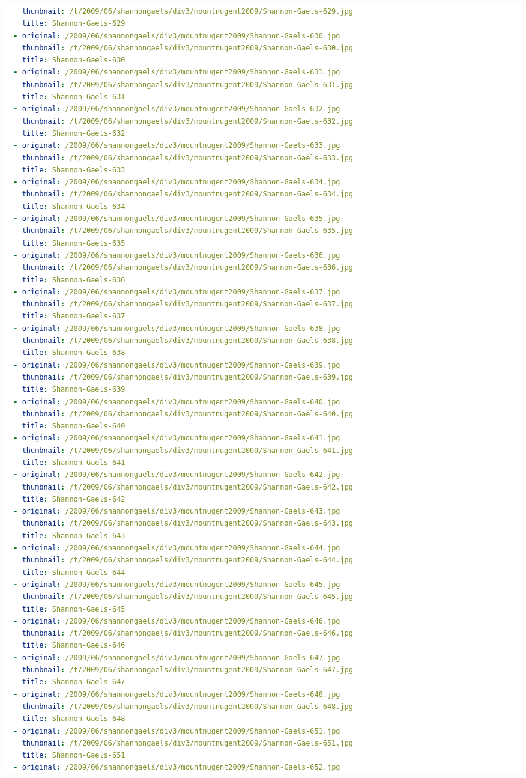 ```yaml
    thumbnail: /t/2009/06/shannongaels/div3/mountnugent2009/Shannon-Gaels-629.jpg
    title: Shannon-Gaels-629
  - original: /2009/06/shannongaels/div3/mountnugent2009/Shannon-Gaels-630.jpg
    thumbnail: /t/2009/06/shannongaels/div3/mountnugent2009/Shannon-Gaels-630.jpg
    title: Shannon-Gaels-630
  - original: /2009/06/shannongaels/div3/mountnugent2009/Shannon-Gaels-631.jpg
    thumbnail: /t/2009/06/shannongaels/div3/mountnugent2009/Shannon-Gaels-631.jpg
    title: Shannon-Gaels-631
  - original: /2009/06/shannongaels/div3/mountnugent2009/Shannon-Gaels-632.jpg
    thumbnail: /t/2009/06/shannongaels/div3/mountnugent2009/Shannon-Gaels-632.jpg
    title: Shannon-Gaels-632
  - original: /2009/06/shannongaels/div3/mountnugent2009/Shannon-Gaels-633.jpg
    thumbnail: /t/2009/06/shannongaels/div3/mountnugent2009/Shannon-Gaels-633.jpg
    title: Shannon-Gaels-633
  - original: /2009/06/shannongaels/div3/mountnugent2009/Shannon-Gaels-634.jpg
    thumbnail: /t/2009/06/shannongaels/div3/mountnugent2009/Shannon-Gaels-634.jpg
    title: Shannon-Gaels-634
  - original: /2009/06/shannongaels/div3/mountnugent2009/Shannon-Gaels-635.jpg
    thumbnail: /t/2009/06/shannongaels/div3/mountnugent2009/Shannon-Gaels-635.jpg
    title: Shannon-Gaels-635
  - original: /2009/06/shannongaels/div3/mountnugent2009/Shannon-Gaels-636.jpg
    thumbnail: /t/2009/06/shannongaels/div3/mountnugent2009/Shannon-Gaels-636.jpg
    title: Shannon-Gaels-636
  - original: /2009/06/shannongaels/div3/mountnugent2009/Shannon-Gaels-637.jpg
    thumbnail: /t/2009/06/shannongaels/div3/mountnugent2009/Shannon-Gaels-637.jpg
    title: Shannon-Gaels-637
  - original: /2009/06/shannongaels/div3/mountnugent2009/Shannon-Gaels-638.jpg
    thumbnail: /t/2009/06/shannongaels/div3/mountnugent2009/Shannon-Gaels-638.jpg
    title: Shannon-Gaels-638
  - original: /2009/06/shannongaels/div3/mountnugent2009/Shannon-Gaels-639.jpg
    thumbnail: /t/2009/06/shannongaels/div3/mountnugent2009/Shannon-Gaels-639.jpg
    title: Shannon-Gaels-639
  - original: /2009/06/shannongaels/div3/mountnugent2009/Shannon-Gaels-640.jpg
    thumbnail: /t/2009/06/shannongaels/div3/mountnugent2009/Shannon-Gaels-640.jpg
    title: Shannon-Gaels-640
  - original: /2009/06/shannongaels/div3/mountnugent2009/Shannon-Gaels-641.jpg
    thumbnail: /t/2009/06/shannongaels/div3/mountnugent2009/Shannon-Gaels-641.jpg
    title: Shannon-Gaels-641
  - original: /2009/06/shannongaels/div3/mountnugent2009/Shannon-Gaels-642.jpg
    thumbnail: /t/2009/06/shannongaels/div3/mountnugent2009/Shannon-Gaels-642.jpg
    title: Shannon-Gaels-642
  - original: /2009/06/shannongaels/div3/mountnugent2009/Shannon-Gaels-643.jpg
    thumbnail: /t/2009/06/shannongaels/div3/mountnugent2009/Shannon-Gaels-643.jpg
    title: Shannon-Gaels-643
  - original: /2009/06/shannongaels/div3/mountnugent2009/Shannon-Gaels-644.jpg
    thumbnail: /t/2009/06/shannongaels/div3/mountnugent2009/Shannon-Gaels-644.jpg
    title: Shannon-Gaels-644
  - original: /2009/06/shannongaels/div3/mountnugent2009/Shannon-Gaels-645.jpg
    thumbnail: /t/2009/06/shannongaels/div3/mountnugent2009/Shannon-Gaels-645.jpg
    title: Shannon-Gaels-645
  - original: /2009/06/shannongaels/div3/mountnugent2009/Shannon-Gaels-646.jpg
    thumbnail: /t/2009/06/shannongaels/div3/mountnugent2009/Shannon-Gaels-646.jpg
    title: Shannon-Gaels-646
  - original: /2009/06/shannongaels/div3/mountnugent2009/Shannon-Gaels-647.jpg
    thumbnail: /t/2009/06/shannongaels/div3/mountnugent2009/Shannon-Gaels-647.jpg
    title: Shannon-Gaels-647
  - original: /2009/06/shannongaels/div3/mountnugent2009/Shannon-Gaels-648.jpg
    thumbnail: /t/2009/06/shannongaels/div3/mountnugent2009/Shannon-Gaels-648.jpg
    title: Shannon-Gaels-648
  - original: /2009/06/shannongaels/div3/mountnugent2009/Shannon-Gaels-651.jpg
    thumbnail: /t/2009/06/shannongaels/div3/mountnugent2009/Shannon-Gaels-651.jpg
    title: Shannon-Gaels-651
  - original: /2009/06/shannongaels/div3/mountnugent2009/Shannon-Gaels-652.jpg
```